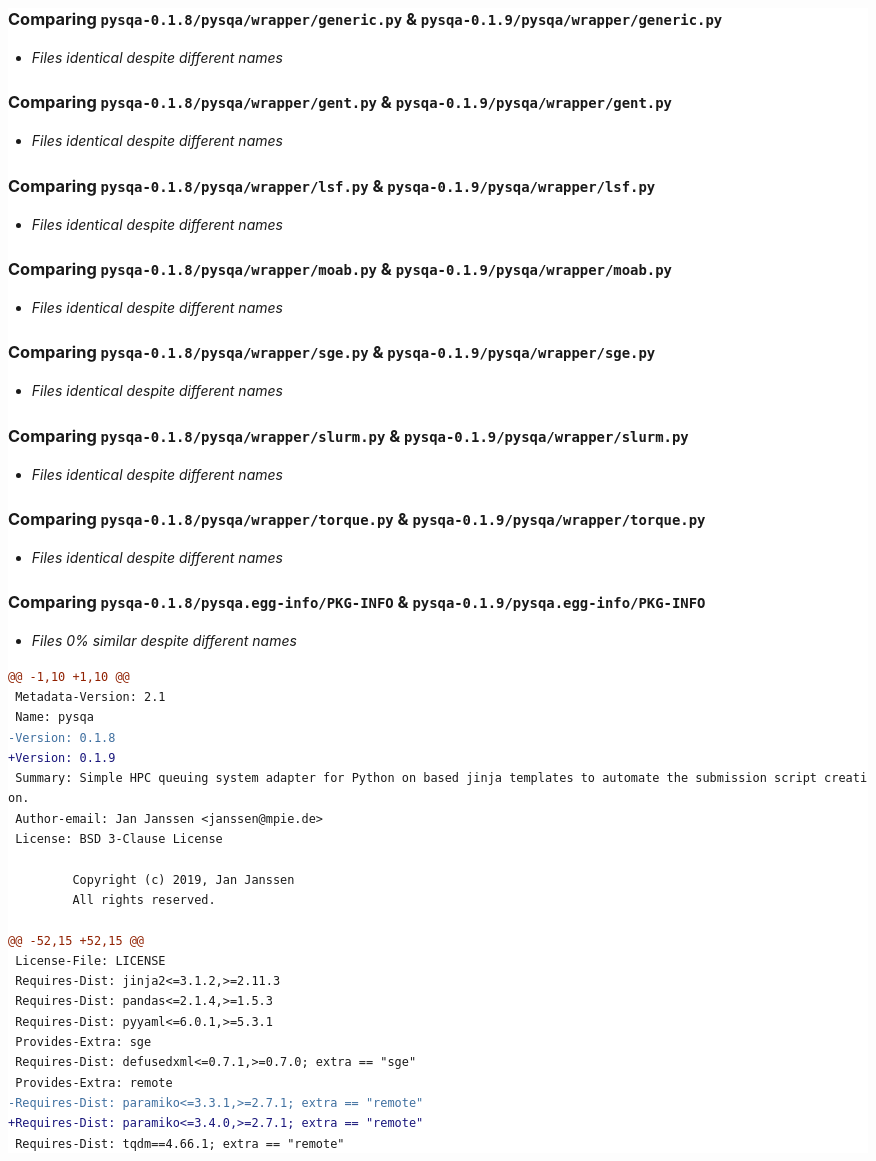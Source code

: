 ### Comparing `pysqa-0.1.8/pysqa/wrapper/generic.py` & `pysqa-0.1.9/pysqa/wrapper/generic.py`

 * *Files identical despite different names*

### Comparing `pysqa-0.1.8/pysqa/wrapper/gent.py` & `pysqa-0.1.9/pysqa/wrapper/gent.py`

 * *Files identical despite different names*

### Comparing `pysqa-0.1.8/pysqa/wrapper/lsf.py` & `pysqa-0.1.9/pysqa/wrapper/lsf.py`

 * *Files identical despite different names*

### Comparing `pysqa-0.1.8/pysqa/wrapper/moab.py` & `pysqa-0.1.9/pysqa/wrapper/moab.py`

 * *Files identical despite different names*

### Comparing `pysqa-0.1.8/pysqa/wrapper/sge.py` & `pysqa-0.1.9/pysqa/wrapper/sge.py`

 * *Files identical despite different names*

### Comparing `pysqa-0.1.8/pysqa/wrapper/slurm.py` & `pysqa-0.1.9/pysqa/wrapper/slurm.py`

 * *Files identical despite different names*

### Comparing `pysqa-0.1.8/pysqa/wrapper/torque.py` & `pysqa-0.1.9/pysqa/wrapper/torque.py`

 * *Files identical despite different names*

### Comparing `pysqa-0.1.8/pysqa.egg-info/PKG-INFO` & `pysqa-0.1.9/pysqa.egg-info/PKG-INFO`

 * *Files 0% similar despite different names*

```diff
@@ -1,10 +1,10 @@
 Metadata-Version: 2.1
 Name: pysqa
-Version: 0.1.8
+Version: 0.1.9
 Summary: Simple HPC queuing system adapter for Python on based jinja templates to automate the submission script creation.
 Author-email: Jan Janssen <janssen@mpie.de>
 License: BSD 3-Clause License
         
         Copyright (c) 2019, Jan Janssen
         All rights reserved.
         
@@ -52,15 +52,15 @@
 License-File: LICENSE
 Requires-Dist: jinja2<=3.1.2,>=2.11.3
 Requires-Dist: pandas<=2.1.4,>=1.5.3
 Requires-Dist: pyyaml<=6.0.1,>=5.3.1
 Provides-Extra: sge
 Requires-Dist: defusedxml<=0.7.1,>=0.7.0; extra == "sge"
 Provides-Extra: remote
-Requires-Dist: paramiko<=3.3.1,>=2.7.1; extra == "remote"
+Requires-Dist: paramiko<=3.4.0,>=2.7.1; extra == "remote"
 Requires-Dist: tqdm==4.66.1; extra == "remote"
```